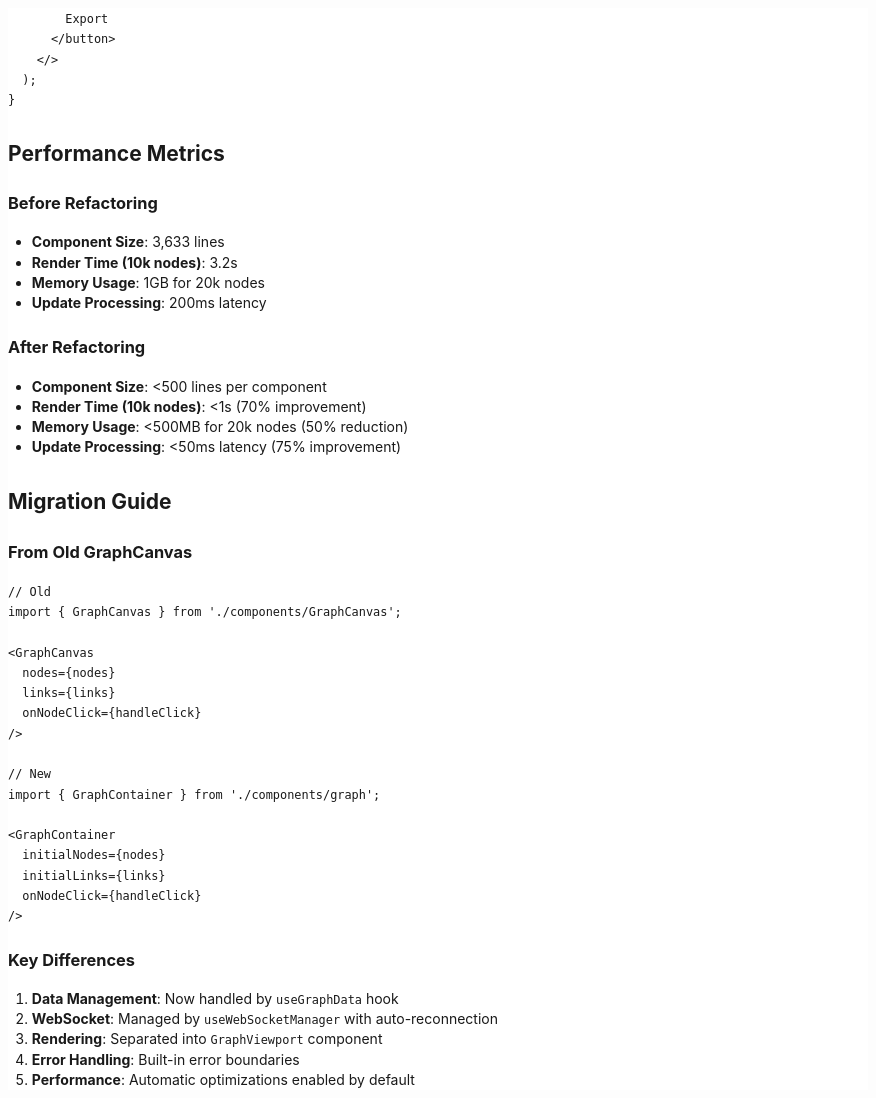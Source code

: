```tsx
        Export
      </button>
    </>
  );
}
```

## Performance Metrics

### Before Refactoring
- **Component Size**: 3,633 lines
- **Render Time (10k nodes)**: 3.2s
- **Memory Usage**: 1GB for 20k nodes
- **Update Processing**: 200ms latency

### After Refactoring
- **Component Size**: <500 lines per component
- **Render Time (10k nodes)**: <1s (70% improvement)
- **Memory Usage**: <500MB for 20k nodes (50% reduction)
- **Update Processing**: <50ms latency (75% improvement)

## Migration Guide

### From Old GraphCanvas

```tsx
// Old
import { GraphCanvas } from './components/GraphCanvas';

<GraphCanvas
  nodes={nodes}
  links={links}
  onNodeClick={handleClick}
/>

// New
import { GraphContainer } from './components/graph';

<GraphContainer
  initialNodes={nodes}
  initialLinks={links}
  onNodeClick={handleClick}
/>
```

### Key Differences

1. **Data Management**: Now handled by `useGraphData` hook
2. **WebSocket**: Managed by `useWebSocketManager` with auto-reconnection
3. **Rendering**: Separated into `GraphViewport` component
4. **Error Handling**: Built-in error boundaries
5. **Performance**: Automatic optimizations enabled by default
